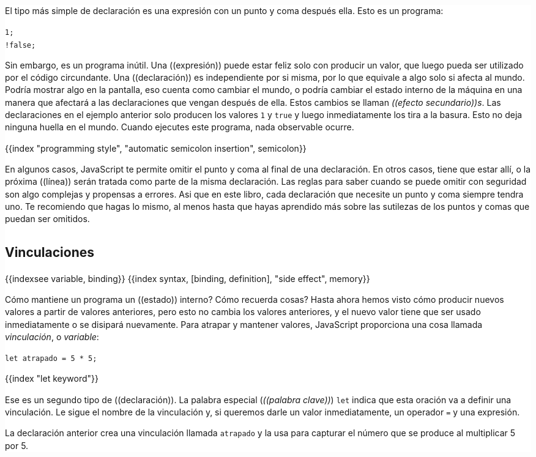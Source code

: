 El tipo más simple de declaración es una expresión con un punto y coma después
ella. Esto es un programa:

```
1;
!false;
```

Sin embargo, es un programa inútil. Una ((expresión)) puede estar feliz solo con
producir un valor, que luego pueda ser utilizado por el código circundante. Una
((declaración)) es independiente por si misma, por lo que equivale a
algo solo si afecta al mundo. Podría mostrar algo en la pantalla, eso
cuenta como cambiar el mundo, o podría cambiar el estado interno de
la máquina en una manera que afectará a las declaraciones que vengan después de
ella. Estos cambios se llaman _((efecto secundario))s_. Las declaraciones en el
ejemplo anterior solo producen los valores `1` y `true` y luego
inmediatamente los tira a la basura. Esto no deja ninguna huella en el mundo.
Cuando ejecutes este programa, nada observable ocurre.

{{index "programming style", "automatic semicolon insertion", semicolon}}

En algunos casos, JavaScript te permite omitir el punto y coma al final
de una declaración. En otros casos, tiene que estar allí, o la próxima
((línea)) serán tratada como parte de la misma declaración. Las reglas para
saber cuando se puede omitir con seguridad son algo complejas y propensas a
errores. Asi que en este libro, cada declaración que necesite un punto y coma
siempre tendra uno. Te recomiendo que hagas lo mismo, al menos hasta que hayas
aprendido más sobre las sutilezas de los puntos y comas que puedan ser
omitidos.

## Vinculaciones

{{indexsee variable, binding}}
{{index syntax, [binding, definition], "side effect", memory}}

Cómo mantiene un programa un ((estado)) interno? Cómo recuerda
cosas? Hasta ahora hemos visto cómo producir nuevos valores a partir de
valores anteriores, pero esto no cambia los valores anteriores, y el nuevo valor
tiene que ser usado inmediatamente o se disipará nuevamente. Para atrapar y
mantener valores, JavaScript proporciona una cosa llamada _vinculación_, o
_variable_:

```
let atrapado = 5 * 5;
```

{{index "let keyword"}}

Ese es un segundo tipo de ((declaración)). La palabra especial
(_((palabra clave))_) `let` indica que esta oración va a definir
una vinculación. Le sigue el nombre de la vinculación y, si queremos
darle un valor inmediatamente, un operador `=` y una expresión.

La declaración anterior crea una vinculación llamada `atrapado` y la usa
para capturar el número que se produce al multiplicar 5 por 5.
